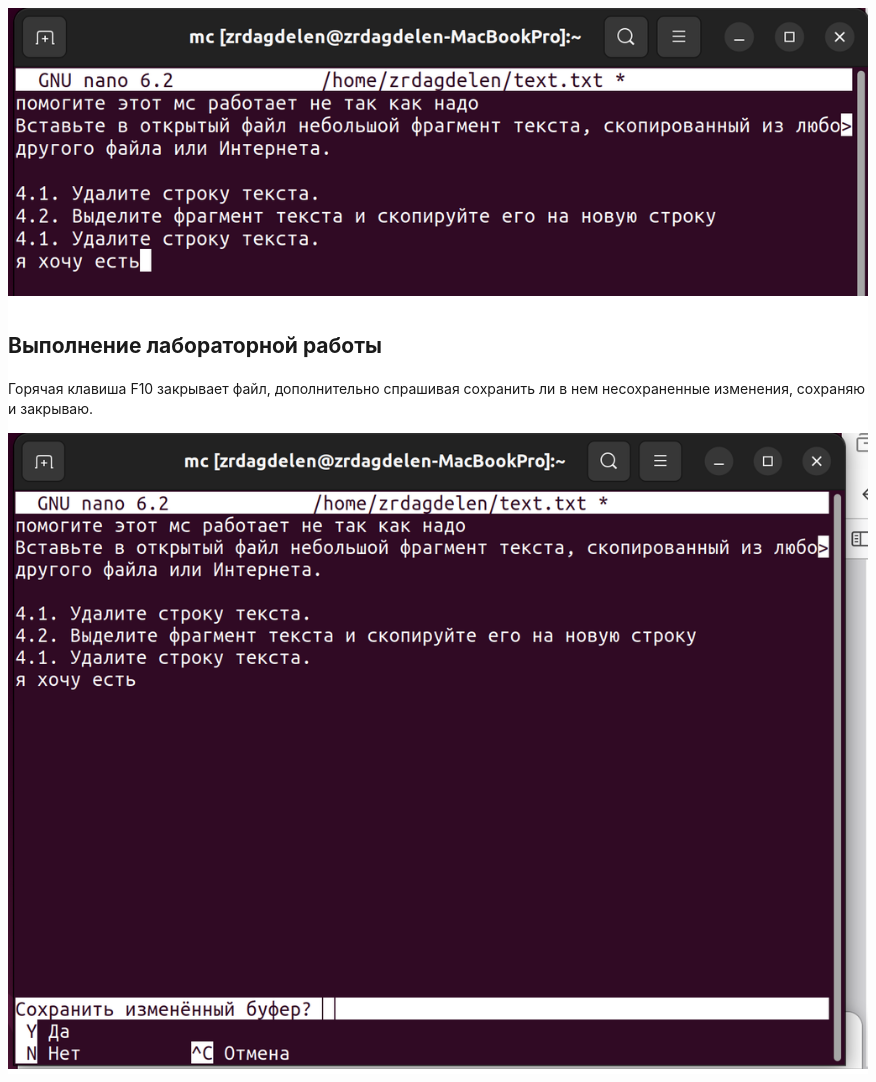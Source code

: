 ![Добавление текста в начало и в конец файла](image/27.png)

## Выполнение лабораторной работы

Горячая клавиша F10 закрывает файл, дополнительно спрашивая сохранить ли в нем несохраненные изменения, сохраняю и закрываю.

![Закрытие файла с сохранением изменений](image/28.png)
